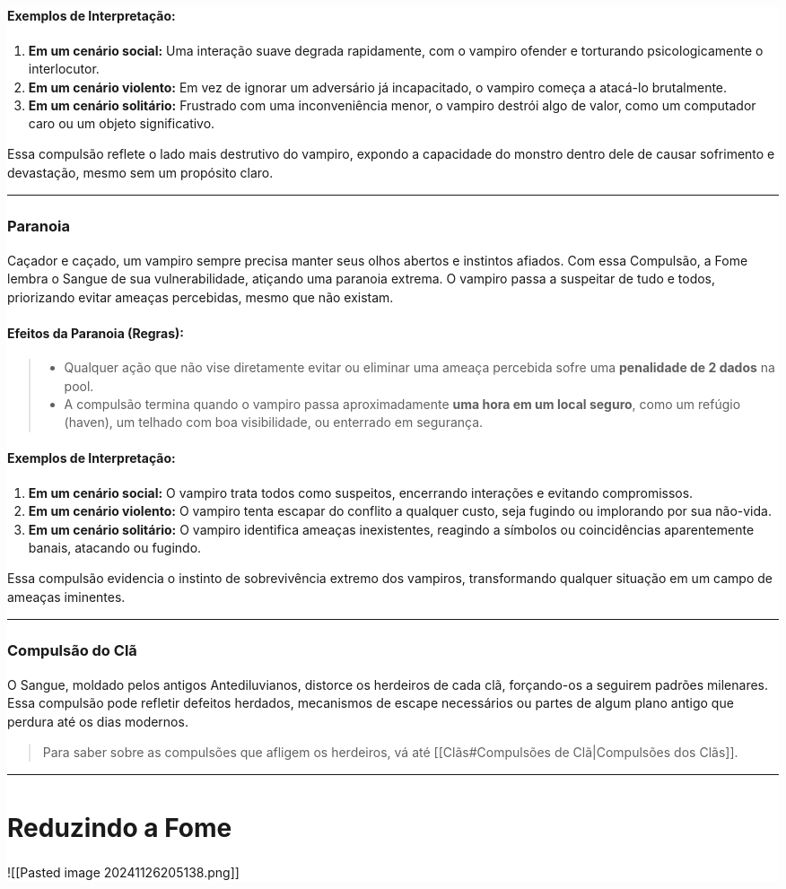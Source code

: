 #### Exemplos de Interpretação:

1. **Em um cenário social:** Uma interação suave degrada rapidamente, com o vampiro ofender e torturando psicologicamente o interlocutor.
2. **Em um cenário violento:** Em vez de ignorar um adversário já incapacitado, o vampiro começa a atacá-lo brutalmente.
3. **Em um cenário solitário:** Frustrado com uma inconveniência menor, o vampiro destrói algo de valor, como um computador caro ou um objeto significativo.

Essa compulsão reflete o lado mais destrutivo do vampiro, expondo a capacidade do monstro dentro dele de causar sofrimento e devastação, mesmo sem um propósito claro.

---
### Paranoia
Caçador e caçado, um vampiro sempre precisa manter seus olhos abertos e instintos afiados. 
Com essa Compulsão, a Fome lembra o Sangue de sua vulnerabilidade, atiçando uma paranoia extrema. O vampiro passa a suspeitar de tudo e todos, priorizando evitar ameaças percebidas, mesmo que não existam.

#### **Efeitos da Paranoia (Regras):**

>- Qualquer ação que não vise diretamente evitar ou eliminar uma ameaça percebida sofre uma **penalidade de 2 dados** na pool.
>- A compulsão termina quando o vampiro passa aproximadamente **uma hora em um local seguro**, como um refúgio (haven), um telhado com boa visibilidade, ou enterrado em segurança.

#### **Exemplos de Interpretação:**

1. **Em um cenário social:** O vampiro trata todos como suspeitos, encerrando interações e evitando compromissos.
2. **Em um cenário violento:** O vampiro tenta escapar do conflito a qualquer custo, seja fugindo ou implorando por sua não-vida.
3. **Em um cenário solitário:** O vampiro identifica ameaças inexistentes, reagindo a símbolos ou coincidências aparentemente banais, atacando ou fugindo.

Essa compulsão evidencia o instinto de sobrevivência extremo dos vampiros, transformando qualquer situação em um campo de ameaças iminentes.

---
### Compulsão do Clã

O Sangue, moldado pelos antigos Antediluvianos, distorce os herdeiros de cada clã, forçando-os a seguirem padrões milenares. Essa compulsão pode refletir defeitos herdados, mecanismos de escape necessários ou partes de algum plano antigo que perdura até os dias modernos.

>Para saber sobre as compulsões que afligem os herdeiros, vá até [[Clãs#Compulsões de Clã|Compulsões dos Clãs]].

---
# Reduzindo a Fome

![[Pasted image 20241126205138.png]]
